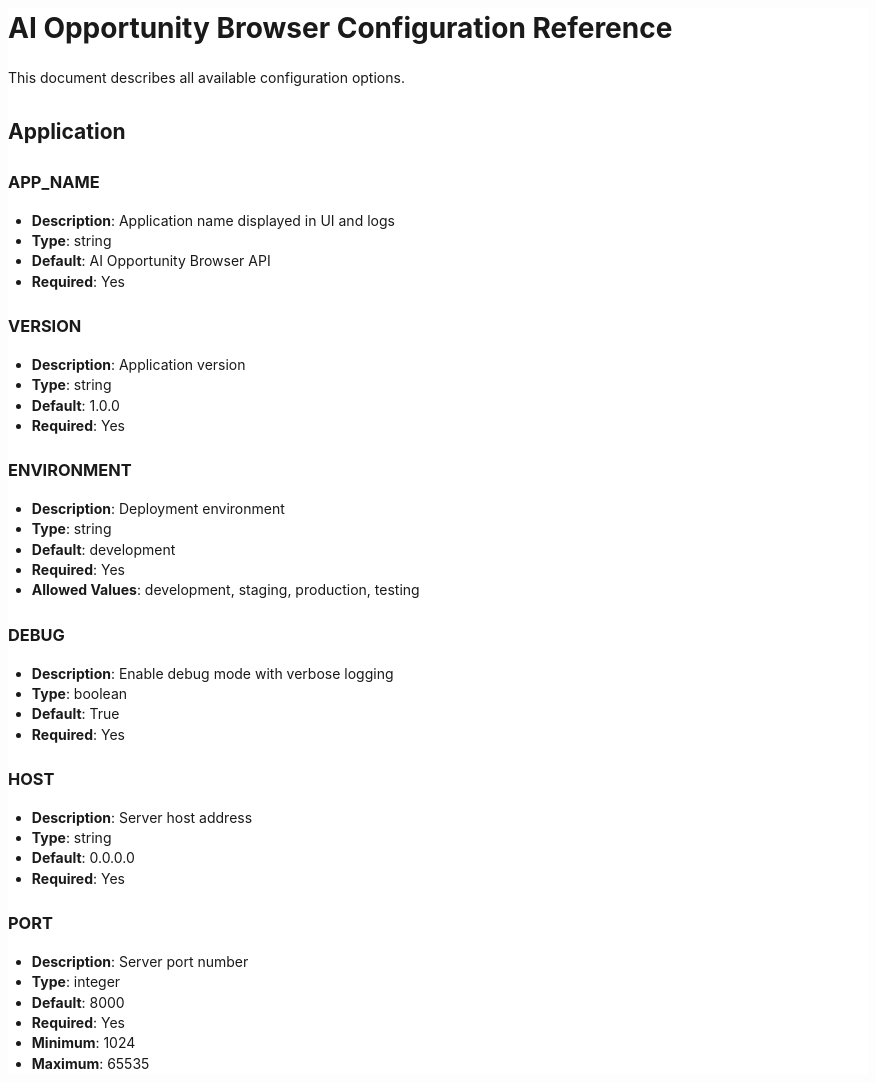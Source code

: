 # AI Opportunity Browser Configuration Reference

This document describes all available configuration options.

## Application

### APP_NAME

- **Description**: Application name displayed in UI and logs
- **Type**: string
- **Default**: AI Opportunity Browser API
- **Required**: Yes

### VERSION

- **Description**: Application version
- **Type**: string
- **Default**: 1.0.0
- **Required**: Yes

### ENVIRONMENT

- **Description**: Deployment environment
- **Type**: string
- **Default**: development
- **Required**: Yes
- **Allowed Values**: development, staging, production, testing

### DEBUG

- **Description**: Enable debug mode with verbose logging
- **Type**: boolean
- **Default**: True
- **Required**: Yes

### HOST

- **Description**: Server host address
- **Type**: string
- **Default**: 0.0.0.0
- **Required**: Yes

### PORT

- **Description**: Server port number
- **Type**: integer
- **Default**: 8000
- **Required**: Yes
- **Minimum**: 1024
- **Maximum**: 65535
